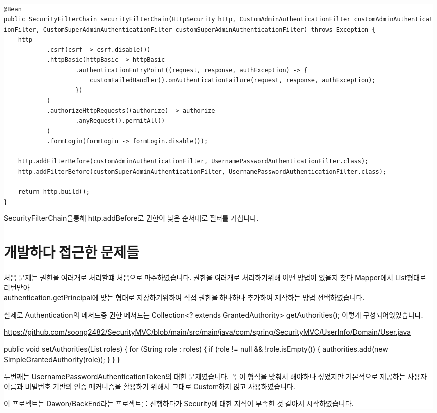 




    @Bean
    public SecurityFilterChain securityFilterChain(HttpSecurity http, CustomAdminAuthenticationFilter customAdminAuthenticationFilter, CustomSuperAdminAuthenticationFilter customSuperAdminAuthenticationFilter) throws Exception {
        http
                .csrf(csrf -> csrf.disable())
                .httpBasic(httpBasic -> httpBasic
                        .authenticationEntryPoint((request, response, authException) -> {
                            customFailedHandler().onAuthenticationFailure(request, response, authException);
                        })
                )
                .authorizeHttpRequests((authorize) -> authorize
                        .anyRequest().permitAll()
                )
                .formLogin(formLogin -> formLogin.disable());

        http.addFilterBefore(customAdminAuthenticationFilter, UsernamePasswordAuthenticationFilter.class);
        http.addFilterBefore(customSuperAdminAuthenticationFilter, UsernamePasswordAuthenticationFilter.class);

        return http.build();
    }
SecurityFilterChain을통해 http.addBefore로 권한이 낮은 순서대로 필터를 거칩니다. 



# 개발하다 접근한 문제들

처음 문제는 권한을 여러개로 처리할떄 처음으로 마주하였습니다.
권한을 여러개로 처리하기위해 어떤 방법이 있을지 찾다 Mapper에서 List<String>형태로 리턴받아     
authentication.getPrincipal에 맞는 형태로 저장하기위하여 
직접 권한을 하나하나 추가하여 제작하는 방법 선택하였습니다. 

실제로 Authentication의 메서드중 권한 메서드는
	Collection<? extends GrantedAuthority> getAuthorities();
이렇게 구성되어있었습니다.

https://github.com/soong2482/SecurityMVC/blob/main/src/main/java/com/spring/SecurityMVC/UserInfo/Domain/User.java

public void setAuthorities(List<String> roles) {
        for (String role : roles) {
            if (role != null && !role.isEmpty()) {
                authorities.add(new SimpleGrantedAuthority(role));
            }
        }
    }

두번째는 UsernamePasswordAuthenticationToken의 대한 문제였습니다.
꼭 이 형식을 맞춰서 해야하나 싶었지만 기본적으로 제공하는 사용자 이름과 비밀번호 기반의 인증 메커니즘을 활용하기 위해서 그대로 Custom하지 않고 사용하였습니다. 

이 프로젝트는 Dawon/BackEnd라는 프로젝트를 진행하다가 Security에 대한 지식이 부족한 것 같아서 시작하였습니다.
